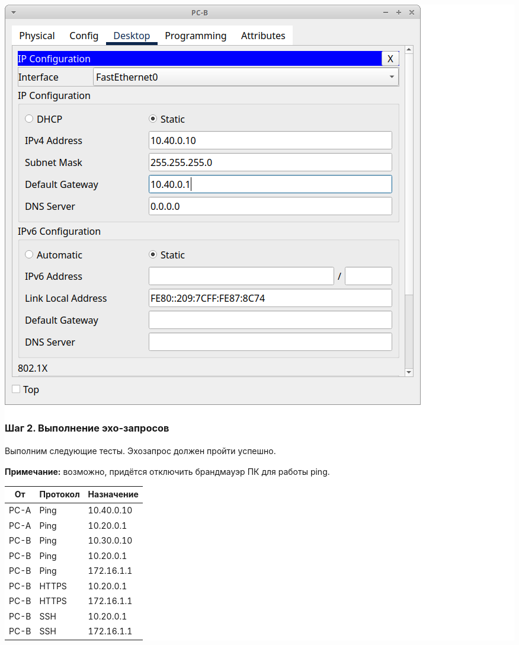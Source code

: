 ![PC-B IP address](PC-B_ip_address.png)

### Шаг 2. Выполнение эхо-запросов

Выполним следующие тесты. Эхозапрос должен пройти успешно.

**Примечание:** возможно, придётся отключить брандмауэр ПК для работы ping.

| От   | Протокол | Назначение |
| ---- | -------- | ---------- |
| PC-A | Ping     | 10.40.0.10 |
| PC-A | Ping     | 10.20.0.1  |
| PC-B | Ping     | 10.30.0.10 |
| PC-B | Ping     | 10.20.0.1  |
| PC-B | Ping     | 172.16.1.1 |
| PC-B | HTTPS    | 10.20.0.1  |
| PC-B | HTTPS    | 172.16.1.1 |
| PC-B | SSH      | 10.20.0.1  |
| PC-B | SSH      | 172.16.1.1 |
